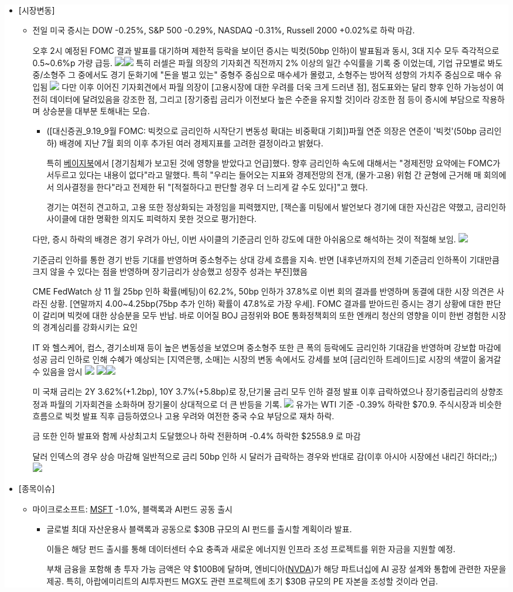 - [시장변동]
	- 전일 미국 증시는 DOW -0.25%, S&P 500 -0.29%, NASDAQ -0.31%, Russell 2000 +0.02%로 하락 마감. 
	  
	  오후 2시 예정된 FOMC 결과 발표를 대기하며 제한적 등락을 보이던 증시는 빅컷(50bp 인하)이 발표됨과 동시, 3대 지수 모두 즉각적으로 0.5~0.6%p 가량 급등. 
	  ![](Pasted%20image%2020240919115042.png)![](Pasted%20image%2020240919115105.png)
	  특히 러셀은 파월 의장의 기자회견 직전까지 2% 이상의 일간 수익률을 기록 중 이었는데, 기업 규모별로 봐도 중/소형주 그 중에서도 경기 둔화기에 "돈을 벌고 있는" 중형주 중심으로 매수세가 몰렸고, 소형주는 방어적 성향의 가치주 중심으로 매수 유입됨
	  ![](Pasted%20image%2020240919115142.png)
	  다만 이후 이어진 기자회견에서 파월 의장이 [고용시장에 대한 우려를 더욱 크게 드러낸 점], 점도표와는 달리 향후 인하 가능성이 여전히 데이터에 달려있음을 강조한 점, 그리고 [장기중립 금리가 이전보다 높은 수준을 유지할 것]이라 강조한 점 등이 증시에 부담으로 작용하며 상승분을 대부분 토해내는 모습. 
	  
		- ([대신증권_9.19_9월 FOMC: 빅컷으로 금리인하 시작단기 변동성 확대는 비중확대 기회])파월 연준 의장은 연준이 '빅컷'(50bp 금리인하) 배경에 지난 7월 회의 이후 추가된 여러 경제지표를 고려한 결정이라고 밝혔다. 
		  
		  특히 [베이지북](/industry-study/1경제매크로1경기베이지북/)에서 [경기침체가 보고된 것에 영향을 받았다고 언급]했다. 향후 금리인하 속도에 대해서는 "경제전망 요약에는 FOMC가 서두르고 있다는 내용이 없다"라고 말했다. 특히 "우리는 들어오는 지표와 경제전망의 전개, (물가·고용) 위험 간 균형에 근거해 매 회의에서 의사결정을 한다"라고 전제한 뒤 "[적절하다고 판단할 경우 더 느리게 갈 수도 있다]"고 했다.
		  
		  경기는 여전히 견고하고, 고용 또한 정상화되는 과정임을 피력했지만, [잭슨홀 미팅에서 발언보다 경기에 대한 자신감은 약했고, 금리인하 사이클에 대한 명확한 의지도 피력하지 못한 것으로 평가]한다.
	  
	  다만, 증시 하락의 배경은 경기 우려가 아닌, 이번 사이클의 기준금리 인하 강도에 대한 아쉬움으로 해석하는 것이 적절해 보임. ![](Pasted%20image%2020240919140337.png)
	
	  기준금리 인하를 통한 경기 반등 기대를 반영하며 중소형주는 상대 강세 흐름을 지속. 반면 [내후년까지의 전체 기준금리 인하폭이 기대만큼 크지 않을 수 있다는 점을 반영하며 장기금리가 상승했고 성장주 성과는 부진]했음
	  
	  CME FedWatch 상 11 월 25bp 인하 확률(베팅)이 62.2%, 50bp 인하가 37.8%로 이번 회의 결과를 반영하며 동결에 대한 시장 의견은 사라진 상황. [연말까지 4.00~4.25bp(75bp 추가 인하) 확률이 47.8%로 가장 우세]. FOMC 결과를 받아드린 증시는 경기 상황에 대한 판단이 갈리며 빅컷에 대한 상승분을 모두 반납. 바로 이어질 BOJ 금정위와 BOE 통화정책회의 또한 엔캐리 청산의 영향을 이미 한번 경험한 시장의 경계심리를 강화시키는 요인
	  
	  IT 와 헬스케어, 컴스, 경기소비재 등이 높은 변동성을 보였으며 중소형주 또한 큰 폭의 등락에도 금리인하 기대감을 반영하며 강보합 마감에 성공
	  금리 인하로 인해 수혜가 예상되는 [지역은행, 소매]는 시장의 변동 속에서도 강세를 보여 [금리인하 트레이드]로 시장의 색깔이 옮겨갈 수 있음을 암시
	  ![](Pasted%20image%2020240919115512.png)
	  ![](Pasted%20image%2020240919115426.png)![](Pasted%20image%2020240919120335.png)
	  
	  미 국채 금리는 2Y 3.62%(+1.2bp), 10Y 3.7%(+5.8bp)로 장,단기물 금리 모두 인하 결정 발표 이후 급락하였으나 장기중립금리의 상향조정과 파월의 기자회견을 소화하며 장기물이 상대적으로 더 큰 반등을 기록. 
	  ![](Pasted%20image%2020240919065636.png)
	  유가는 WTI 기준 -0.39% 하락한 $70.9. 주식시장과 비슷한 흐름으로 빅컷 발표 직후 급등하였으나 고용 우려와 여전한 중국 수요 부담으로 재차 하락. 
	  
	  금 또한 인하 발표와 함께 사상최고치 도달했으나 하락 전환하며 -0.4% 하락한 $2558.9 로 마감
	  
	  달러 인덱스의 경우 상승 마감해 일반적으로 금리 50bp 인하 시 달러가 급락하는 경우와 반대로 감(이후 아시아 시장에선 내리긴 하더라;;) ![](Pasted%20image%2020240919115700.png)

- [종목이슈]
	- 마이크로소프트: [MSFT](/company-analysis/msft/) -1.0%, 블랙록과 AI펀드 공동 출시
		- 글로벌 최대 자산운용사 블랙록과 공동으로 $30B 규모의 AI 펀드를 출시할 계획이라 발표. 
		  
		  이들은 해당 펀드 출시를 통해 데이터센터 수요 충족과 새로운 에너지원 인프라 조성 프로젝트를 위한 자금을 지원할 예정. 
		  
		  부채 금융을 포함해 총 투자 가능 금액은 약 $100B에 달하며, 엔비디아([NVDA](/company-analysis/nvda/))가 해당 파트너십에 AI 공장 설계와 통합에 관련한 자문을 제공. 특히, 아랍에미리트의 AI투자펀드 MGX도 관련 프로젝트에 초기 $30B 규모의 PE 자본을 조성할 것이라 언급. 
		  